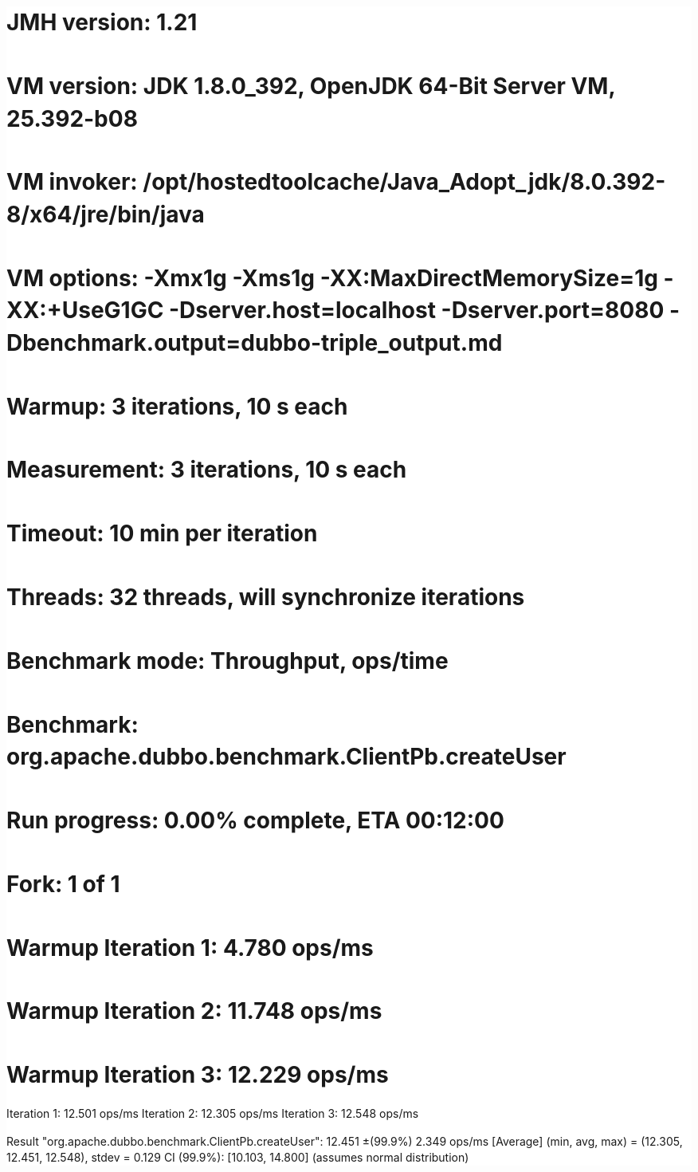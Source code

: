 # JMH version: 1.21
# VM version: JDK 1.8.0_392, OpenJDK 64-Bit Server VM, 25.392-b08
# VM invoker: /opt/hostedtoolcache/Java_Adopt_jdk/8.0.392-8/x64/jre/bin/java
# VM options: -Xmx1g -Xms1g -XX:MaxDirectMemorySize=1g -XX:+UseG1GC -Dserver.host=localhost -Dserver.port=8080 -Dbenchmark.output=dubbo-triple_output.md
# Warmup: 3 iterations, 10 s each
# Measurement: 3 iterations, 10 s each
# Timeout: 10 min per iteration
# Threads: 32 threads, will synchronize iterations
# Benchmark mode: Throughput, ops/time
# Benchmark: org.apache.dubbo.benchmark.ClientPb.createUser

# Run progress: 0.00% complete, ETA 00:12:00
# Fork: 1 of 1
# Warmup Iteration   1: 4.780 ops/ms
# Warmup Iteration   2: 11.748 ops/ms
# Warmup Iteration   3: 12.229 ops/ms
Iteration   1: 12.501 ops/ms
Iteration   2: 12.305 ops/ms
Iteration   3: 12.548 ops/ms


Result "org.apache.dubbo.benchmark.ClientPb.createUser":
  12.451 ±(99.9%) 2.349 ops/ms [Average]
  (min, avg, max) = (12.305, 12.451, 12.548), stdev = 0.129
  CI (99.9%): [10.103, 14.800] (assumes normal distribution)
